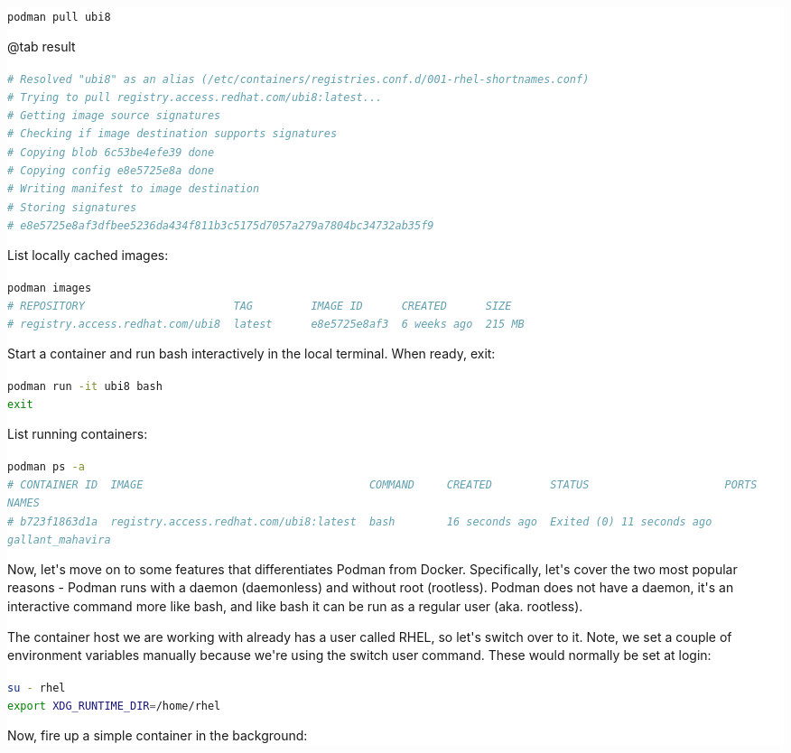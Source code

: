```sh
podman pull ubi8
```

@tab result

```sh
# Resolved "ubi8" as an alias (/etc/containers/registries.conf.d/001-rhel-shortnames.conf)
# Trying to pull registry.access.redhat.com/ubi8:latest...
# Getting image source signatures
# Checking if image destination supports signatures
# Copying blob 6c53be4efe39 done  
# Copying config e8e5725e8a done  
# Writing manifest to image destination
# Storing signatures
# e8e5725e8af3dfbee5236da434f811b3c5175d7057a279a7804bc34732ab35f9
```

List locally cached images:

```sh
podman images
# REPOSITORY                       TAG         IMAGE ID      CREATED      SIZE
# registry.access.redhat.com/ubi8  latest      e8e5725e8af3  6 weeks ago  215 MB
```

Start a container and run bash interactively in the local terminal. When ready, exit:

```sh
podman run -it ubi8 bash
exit
```

List running containers:

```sh
podman ps -a
# CONTAINER ID  IMAGE                                   COMMAND     CREATED         STATUS                     PORTS       NAMES
# b723f1863d1a  registry.access.redhat.com/ubi8:latest  bash        16 seconds ago  Exited (0) 11 seconds ago              gallant_mahavira
```

Now, let's move on to some features that differentiates Podman from Docker. Specifically, let's cover the two most popular reasons - Podman runs with a daemon (daemonless) and without root (rootless). Podman does not have a daemon, it's an interactive command more like bash, and like bash it can be run as a regular user (aka. rootless).

The container host we are working with already has a user called RHEL, so let's switch over to it. Note, we set a couple of environment variables manually because we're using the switch user command. These would normally be set at login:

```sh
su - rhel
export XDG_RUNTIME_DIR=/home/rhel
```

Now, fire up a simple container in the background:
